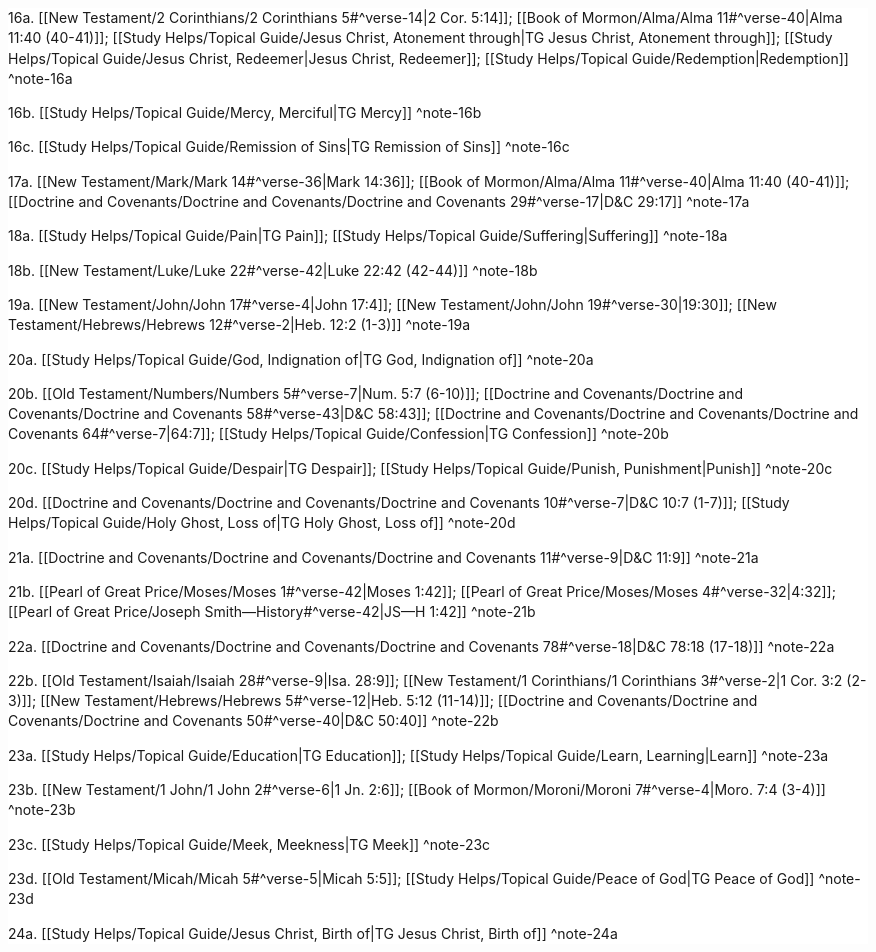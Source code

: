 16a. [[New Testament/2 Corinthians/2 Corinthians 5#^verse-14|2 Cor. 5:14]]; [[Book of Mormon/Alma/Alma 11#^verse-40|Alma 11:40 (40-41)]]; [[Study Helps/Topical Guide/Jesus Christ, Atonement through|TG Jesus Christ, Atonement through]]; [[Study Helps/Topical Guide/Jesus Christ, Redeemer|Jesus Christ, Redeemer]]; [[Study Helps/Topical Guide/Redemption|Redemption]] ^note-16a

16b. [[Study Helps/Topical Guide/Mercy, Merciful|TG Mercy]] ^note-16b

16c. [[Study Helps/Topical Guide/Remission of Sins|TG Remission of Sins]] ^note-16c

17a. [[New Testament/Mark/Mark 14#^verse-36|Mark 14:36]]; [[Book of Mormon/Alma/Alma 11#^verse-40|Alma 11:40 (40-41)]]; [[Doctrine and Covenants/Doctrine and Covenants/Doctrine and Covenants 29#^verse-17|D&C 29:17]] ^note-17a

18a. [[Study Helps/Topical Guide/Pain|TG Pain]]; [[Study Helps/Topical Guide/Suffering|Suffering]] ^note-18a

18b. [[New Testament/Luke/Luke 22#^verse-42|Luke 22:42 (42-44)]] ^note-18b

19a. [[New Testament/John/John 17#^verse-4|John 17:4]]; [[New Testament/John/John 19#^verse-30|19:30]]; [[New Testament/Hebrews/Hebrews 12#^verse-2|Heb. 12:2 (1-3)]] ^note-19a

20a. [[Study Helps/Topical Guide/God, Indignation of|TG God, Indignation of]] ^note-20a

20b. [[Old Testament/Numbers/Numbers 5#^verse-7|Num. 5:7 (6-10)]]; [[Doctrine and Covenants/Doctrine and Covenants/Doctrine and Covenants 58#^verse-43|D&C 58:43]]; [[Doctrine and Covenants/Doctrine and Covenants/Doctrine and Covenants 64#^verse-7|64:7]]; [[Study Helps/Topical Guide/Confession|TG Confession]] ^note-20b

20c. [[Study Helps/Topical Guide/Despair|TG Despair]]; [[Study Helps/Topical Guide/Punish, Punishment|Punish]] ^note-20c

20d. [[Doctrine and Covenants/Doctrine and Covenants/Doctrine and Covenants 10#^verse-7|D&C 10:7 (1-7)]]; [[Study Helps/Topical Guide/Holy Ghost, Loss of|TG Holy Ghost, Loss of]] ^note-20d

21a. [[Doctrine and Covenants/Doctrine and Covenants/Doctrine and Covenants 11#^verse-9|D&C 11:9]] ^note-21a

21b. [[Pearl of Great Price/Moses/Moses 1#^verse-42|Moses 1:42]]; [[Pearl of Great Price/Moses/Moses 4#^verse-32|4:32]]; [[Pearl of Great Price/Joseph Smith—History#^verse-42|JS—H 1:42]] ^note-21b

22a. [[Doctrine and Covenants/Doctrine and Covenants/Doctrine and Covenants 78#^verse-18|D&C 78:18 (17-18)]] ^note-22a

22b. [[Old Testament/Isaiah/Isaiah 28#^verse-9|Isa. 28:9]]; [[New Testament/1 Corinthians/1 Corinthians 3#^verse-2|1 Cor. 3:2 (2-3)]]; [[New Testament/Hebrews/Hebrews 5#^verse-12|Heb. 5:12 (11-14)]]; [[Doctrine and Covenants/Doctrine and Covenants/Doctrine and Covenants 50#^verse-40|D&C 50:40]] ^note-22b

23a. [[Study Helps/Topical Guide/Education|TG Education]]; [[Study Helps/Topical Guide/Learn, Learning|Learn]] ^note-23a

23b. [[New Testament/1 John/1 John 2#^verse-6|1 Jn. 2:6]]; [[Book of Mormon/Moroni/Moroni 7#^verse-4|Moro. 7:4 (3-4)]] ^note-23b

23c. [[Study Helps/Topical Guide/Meek, Meekness|TG Meek]] ^note-23c

23d. [[Old Testament/Micah/Micah 5#^verse-5|Micah 5:5]]; [[Study Helps/Topical Guide/Peace of God|TG Peace of God]] ^note-23d

24a. [[Study Helps/Topical Guide/Jesus Christ, Birth of|TG Jesus Christ, Birth of]] ^note-24a
